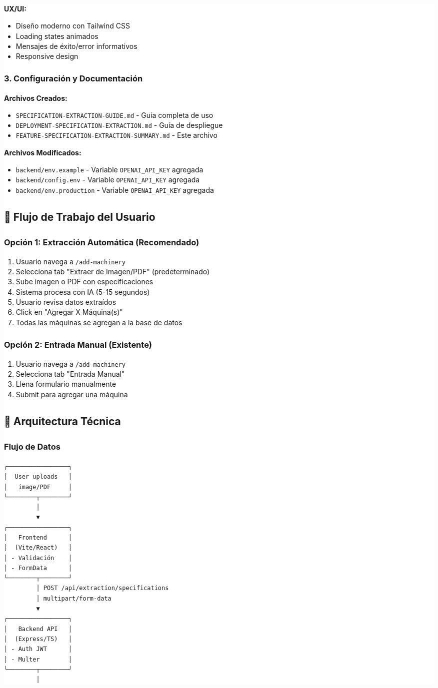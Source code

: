 **UX/UI:**
- Diseño moderno con Tailwind CSS
- Loading states animados
- Mensajes de éxito/error informativos
- Responsive design

### 3. **Configuración y Documentación**

**Archivos Creados:**
- `SPECIFICATION-EXTRACTION-GUIDE.md` - Guía completa de uso
- `DEPLOYMENT-SPECIFICATION-EXTRACTION.md` - Guía de despliegue
- `FEATURE-SPECIFICATION-EXTRACTION-SUMMARY.md` - Este archivo

**Archivos Modificados:**
- `backend/env.example` - Variable `OPENAI_API_KEY` agregada
- `backend/config.env` - Variable `OPENAI_API_KEY` agregada
- `backend/env.production` - Variable `OPENAI_API_KEY` agregada

## 🎯 Flujo de Trabajo del Usuario

### Opción 1: Extracción Automática (Recomendado)

1. Usuario navega a `/add-machinery`
2. Selecciona tab "Extraer de Imagen/PDF" (predeterminado)
3. Sube imagen o PDF con especificaciones
4. Sistema procesa con IA (5-15 segundos)
5. Usuario revisa datos extraídos
6. Click en "Agregar X Máquina(s)"
7. Todas las máquinas se agregan a la base de datos

### Opción 2: Entrada Manual (Existente)

1. Usuario navega a `/add-machinery`
2. Selecciona tab "Entrada Manual"
3. Llena formulario manualmente
4. Submit para agregar una máquina

## 🔧 Arquitectura Técnica

### Flujo de Datos

```
┌─────────────────┐
│  User uploads   │
│   image/PDF     │
└────────┬────────┘
         │
         ▼
┌─────────────────┐
│   Frontend      │
│  (Vite/React)   │
│ - Validación    │
│ - FormData      │
└────────┬────────┘
         │ POST /api/extraction/specifications
         │ multipart/form-data
         ▼
┌─────────────────┐
│   Backend API   │
│  (Express/TS)   │
│ - Auth JWT      │
│ - Multer        │
└────────┬────────┘
         │
```